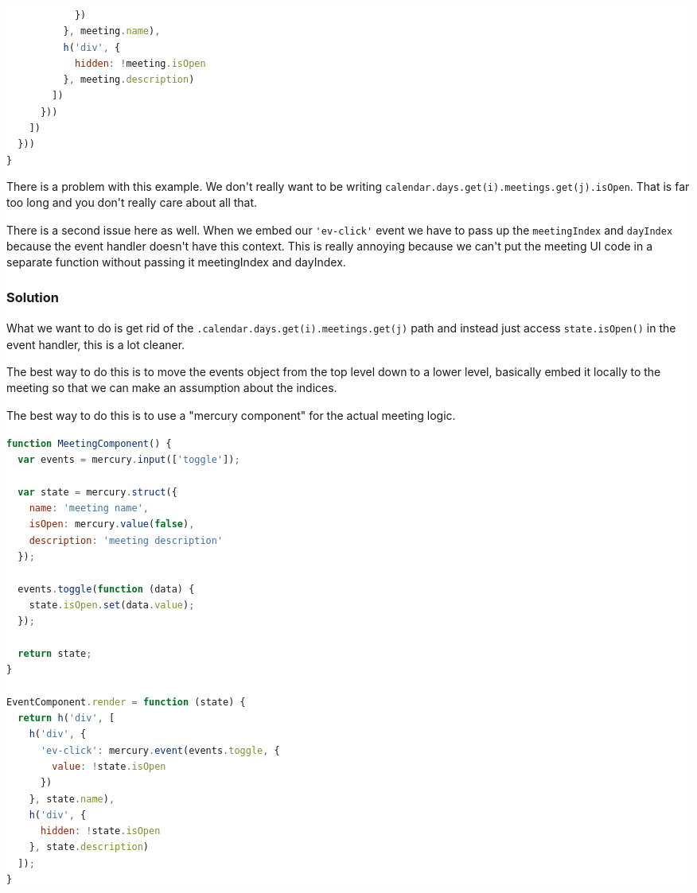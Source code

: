 ```js
            })
          }, meeting.name),
          h('div', {
            hidden: !meeting.isOpen
          }, meeting.description)
        ])
      }))
    ])
  }))
}
```

There is a problem with this example. We don't really want to
  be writing `calendar.days.get(i).meetings.get(j).isOpen`. That
  is far too long and you don't really care about all that.

There is a second issue here as well. When we embed our
  `'ev-click'` event we have to pass up the `meetingIndex` and
  `dayIndex` because the event handler doesn't have this
  context. This is really annoying because we can't put the
  meeting UI code in a separate function without passing it
  meetingIndex and dayIndex.

### Solution

What we want to do is get rid of the
  `.calendar.days.get(i).meetings.get(j)` path and instead just
  access `state.isOpen()` in the event handler, this is a lot
  cleaner.

The best way to do this is to move the events object from the top
  level down to a lower level, basically embed it locally to
  the meeting so that we can make an assumption about the indices.

The best way to do this is to use a "mercury component" for the
  actual meeting logic.

```js
function MeetingComponent() {
  var events = mercury.input(['toggle']);

  var state = mercury.struct({
    name: 'meeting name',
    isOpen: mercury.value(false),
    description: 'meeting description'
  });

  events.toggle(function (data) {
    state.isOpen.set(data.value);
  });

  return state;
}

EventComponent.render = function (state) {
  return h('div', [
    h('div', {
      'ev-click': mercury.event(events.toggle, {
        value: !state.isOpen
      })
    }, state.name),
    h('div', {
      hidden: !state.isOpen
    }, state.description)
  ]);
}
```

[new-issue]: https://github.com/Raynos/mercury/issues/new
[dom-delegator]: https://github.com/Raynos/dom-delegator